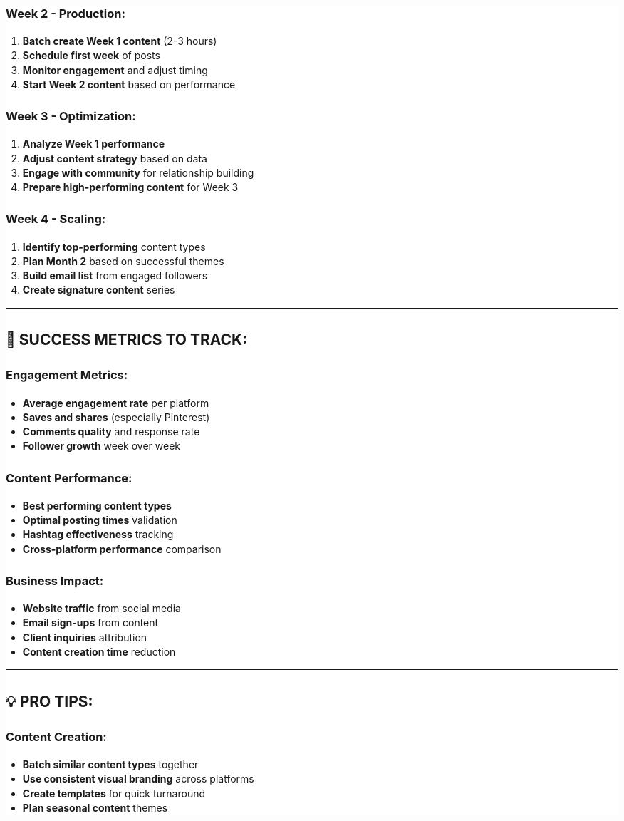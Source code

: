 ### **Week 2 - Production:**
1. **Batch create Week 1 content** (2-3 hours)
2. **Schedule first week** of posts
3. **Monitor engagement** and adjust timing
4. **Start Week 2 content** based on performance

### **Week 3 - Optimization:**
1. **Analyze Week 1 performance**
2. **Adjust content strategy** based on data
3. **Engage with community** for relationship building
4. **Prepare high-performing content** for Week 3

### **Week 4 - Scaling:**
1. **Identify top-performing** content types
2. **Plan Month 2** based on successful themes
3. **Build email list** from engaged followers
4. **Create signature content** series

---

## 🎯 **SUCCESS METRICS TO TRACK:**

### **Engagement Metrics:**
- **Average engagement rate** per platform
- **Saves and shares** (especially Pinterest)
- **Comments quality** and response rate
- **Follower growth** week over week

### **Content Performance:**
- **Best performing content types**
- **Optimal posting times** validation
- **Hashtag effectiveness** tracking
- **Cross-platform performance** comparison

### **Business Impact:**
- **Website traffic** from social media
- **Email sign-ups** from content
- **Client inquiries** attribution
- **Content creation time** reduction

---

## 💡 **PRO TIPS:**

### **Content Creation:**
- **Batch similar content types** together
- **Use consistent visual branding** across platforms
- **Create templates** for quick turnaround
- **Plan seasonal content** themes
